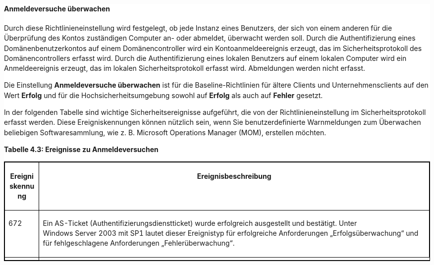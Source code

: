 

#### Anmeldeversuche überwachen

Durch diese Richtlinieneinstellung wird festgelegt, ob jede Instanz eines Benutzers, der sich von einem anderen für die Überprüfung des Kontos zuständigen Computer an- oder abmeldet, überwacht werden soll. Durch die Authentifizierung eines Domänenbenutzerkontos auf einem Domänencontroller wird ein Kontoanmeldeereignis erzeugt, das im Sicherheitsprotokoll des Domänencontrollers erfasst wird. Durch die Authentifizierung eines lokalen Benutzers auf einem lokalen Computer wird ein Anmeldeereignis erzeugt, das im lokalen Sicherheitsprotokoll erfasst wird. Abmeldungen werden nicht erfasst.

Die Einstellung **Anmeldeversuche überwachen** ist für die Baseline-Richtlinien für ältere Clients und Unternehmensclients auf den Wert **Erfolg** und für die Hochsicherheitsumgebung sowohl auf **Erfolg** als auch auf **Fehler** gesetzt.

In der folgenden Tabelle sind wichtige Sicherheitsereignisse aufgeführt, die von der Richtlinieneinstellung im Sicherheitsprotokoll erfasst werden. Diese Ereigniskennungen können nützlich sein, wenn Sie benutzerdefinierte Warnmeldungen zum Überwachen beliebigen Softwaresammlung, wie z. B. Microsoft Operations Manager (MOM), erstellen möchten.

**Tabelle 4.3: Ereignisse zu Anmeldeversuchen**

<table style="border:1px solid black;">

<tr>

<th style="border:1px solid black;">

Ereigniskennung

</th>

<th style="border:1px solid black;">

Ereignisbeschreibung

</th>

</tr>

<tr>

<td style="border:1px solid black;">


672

</td>

<td style="border:1px solid black;">


Ein AS-Ticket (Authentifizierungsdienstticket) wurde erfolgreich ausgestellt und bestätigt. Unter Windows Server 2003 mit SP1 lautet dieser Ereignistyp für erfolgreiche Anforderungen „Erfolgsüberwachung“ und für fehlgeschlagene Anforderungen „Fehlerüberwachung“.

</td>

</tr>

<tr>

<td style="border:1px solid black;">
